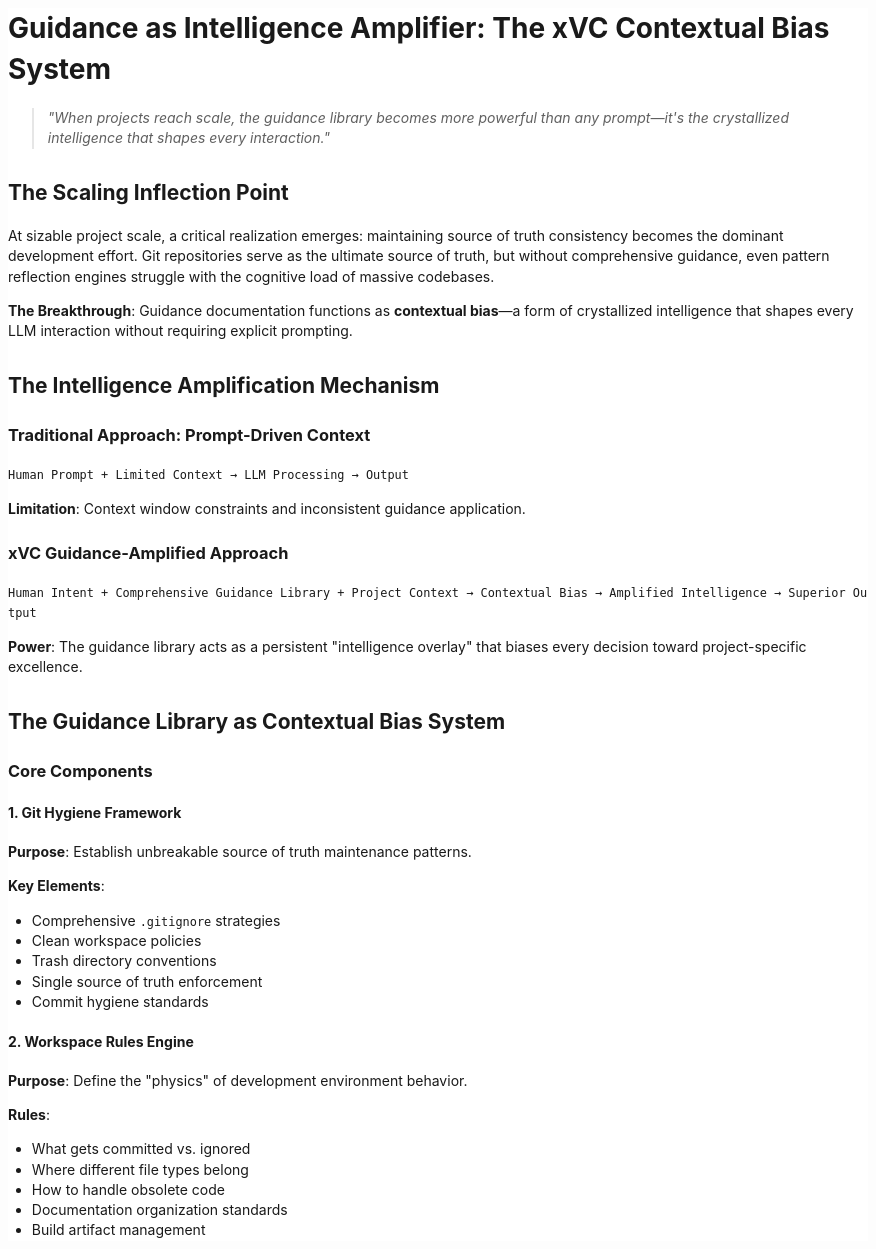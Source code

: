 # Guidance as Intelligence Amplifier: The xVC Contextual Bias System

> *"When projects reach scale, the guidance library becomes more powerful than any prompt—it's the crystallized intelligence that shapes every interaction."*

## The Scaling Inflection Point

At sizable project scale, a critical realization emerges: maintaining source of truth consistency becomes the dominant development effort. Git repositories serve as the ultimate source of truth, but without comprehensive guidance, even pattern reflection engines struggle with the cognitive load of massive codebases.

**The Breakthrough**: Guidance documentation functions as **contextual bias**—a form of crystallized intelligence that shapes every LLM interaction without requiring explicit prompting.

## The Intelligence Amplification Mechanism

### Traditional Approach: Prompt-Driven Context
```
Human Prompt + Limited Context → LLM Processing → Output
```
**Limitation**: Context window constraints and inconsistent guidance application.

### xVC Guidance-Amplified Approach
```
Human Intent + Comprehensive Guidance Library + Project Context → Contextual Bias → Amplified Intelligence → Superior Output
```
**Power**: The guidance library acts as a persistent "intelligence overlay" that biases every decision toward project-specific excellence.

## The Guidance Library as Contextual Bias System

### Core Components

#### 1. **Git Hygiene Framework**
**Purpose**: Establish unbreakable source of truth maintenance patterns.

**Key Elements**:
- Comprehensive `.gitignore` strategies
- Clean workspace policies  
- Trash directory conventions
- Single source of truth enforcement
- Commit hygiene standards

#### 2. **Workspace Rules Engine**
**Purpose**: Define the "physics" of development environment behavior.

**Rules**:
- What gets committed vs. ignored
- Where different file types belong
- How to handle obsolete code
- Documentation organization standards
- Build artifact management
